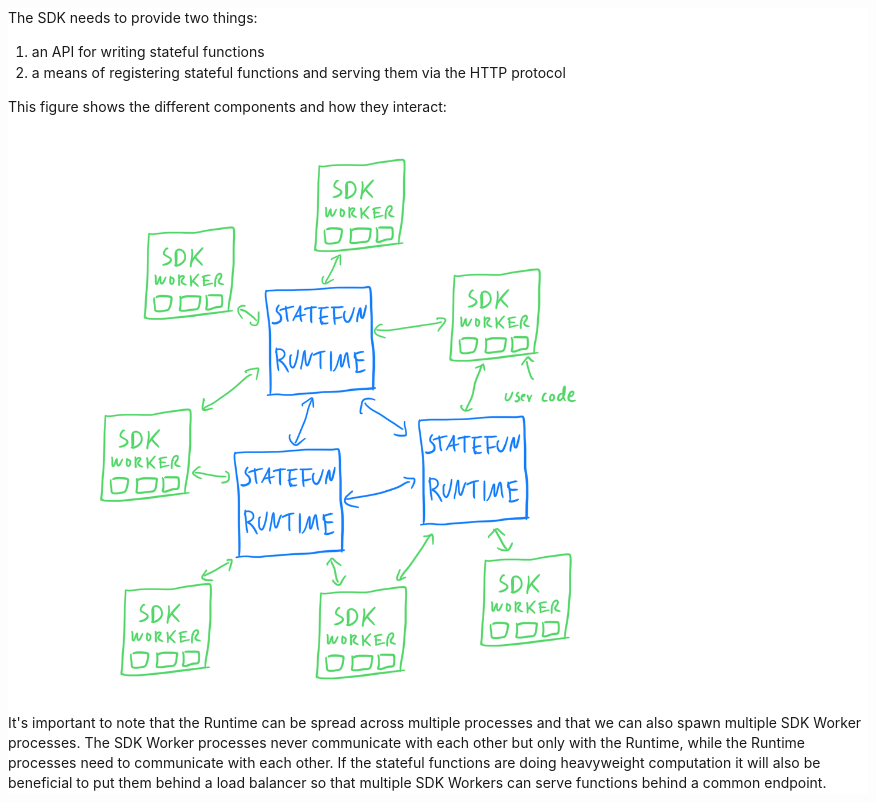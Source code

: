 The SDK needs to provide two things:
 1. an API for writing stateful functions
 2. a means of registering stateful functions and serving them via the HTTP protocol

This figure shows the different components and how they interact:

<img width="70%" height="70%" src="../assets/rust-sdk-intro/runtime-components.png">

It's important to note that the Runtime can be spread across multiple processes
and that we can also spawn multiple SDK Worker processes. The SDK Worker
processes never communicate with each other but only with the Runtime, while
the Runtime processes need to communicate with each other. If the stateful
functions are doing heavyweight computation it will also be beneficial to put
them behind a load balancer so that multiple SDK Workers can serve functions
behind a common endpoint.
